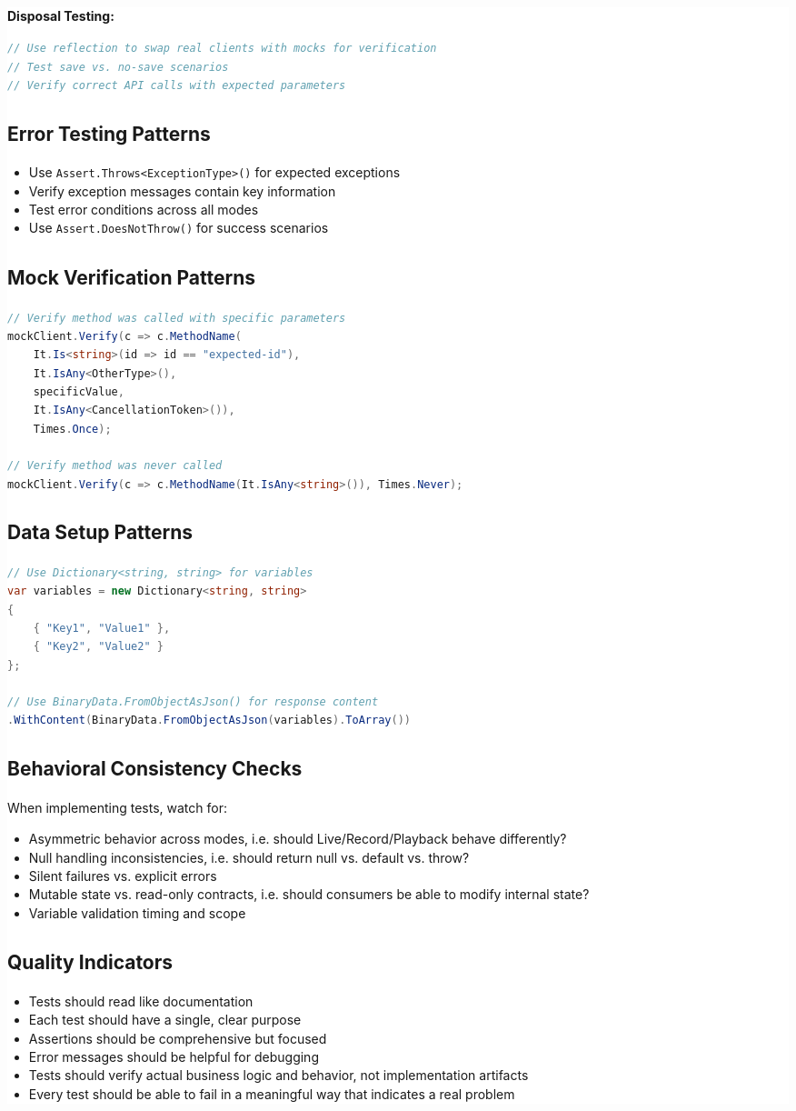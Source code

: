 **Disposal Testing:**
```csharp
// Use reflection to swap real clients with mocks for verification
// Test save vs. no-save scenarios
// Verify correct API calls with expected parameters
```

## Error Testing Patterns
- Use `Assert.Throws<ExceptionType>()` for expected exceptions
- Verify exception messages contain key information
- Test error conditions across all modes
- Use `Assert.DoesNotThrow()` for success scenarios

## Mock Verification Patterns
```csharp
// Verify method was called with specific parameters
mockClient.Verify(c => c.MethodName(
    It.Is<string>(id => id == "expected-id"),
    It.IsAny<OtherType>(),
    specificValue,
    It.IsAny<CancellationToken>()),
    Times.Once);

// Verify method was never called
mockClient.Verify(c => c.MethodName(It.IsAny<string>()), Times.Never);
```

## Data Setup Patterns
```csharp
// Use Dictionary<string, string> for variables
var variables = new Dictionary<string, string>
{
    { "Key1", "Value1" },
    { "Key2", "Value2" }
};

// Use BinaryData.FromObjectAsJson() for response content
.WithContent(BinaryData.FromObjectAsJson(variables).ToArray())
```

## Behavioral Consistency Checks
When implementing tests, watch for:
- Asymmetric behavior across modes, i.e. should Live/Record/Playback behave differently?
- Null handling inconsistencies, i.e. should return null vs. default vs. throw?
- Silent failures vs. explicit errors
- Mutable state vs. read-only contracts, i.e. should consumers be able to modify internal state?
- Variable validation timing and scope

## Quality Indicators
- Tests should read like documentation
- Each test should have a single, clear purpose
- Assertions should be comprehensive but focused
- Error messages should be helpful for debugging
- Tests should verify actual business logic and behavior, not implementation artifacts
- Every test should be able to fail in a meaningful way that indicates a real problem